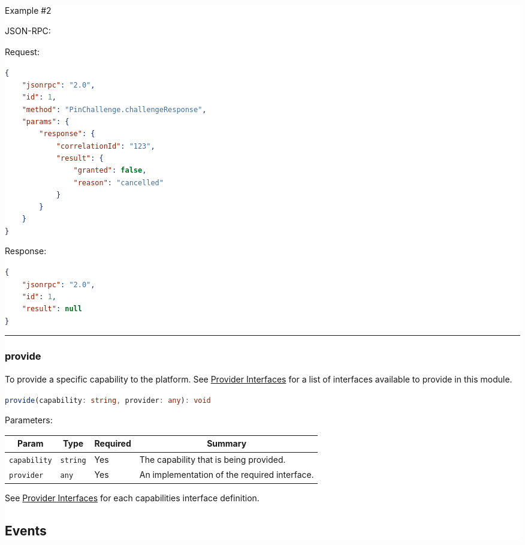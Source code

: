 
Example #2

JSON-RPC:

Request:

```json
{
	"jsonrpc": "2.0",
	"id": 1,
	"method": "PinChallenge.challengeResponse",
	"params": {
		"response": {
			"correlationId": "123",
			"result": {
				"granted": false,
				"reason": "cancelled"
			}
		}
	}
}
```

Response:

```json
{
	"jsonrpc": "2.0",
	"id": 1,
	"result": null
}
```



---

### provide

To provide a specific capability to the platform. See [Provider Interfaces](#provider-interfaces) for a list of interfaces available to provide in this module.

```typescript
provide(capability: string, provider: any): void
```

Parameters:

| Param                  | Type                 | Required                 | Summary                 |
| ---------------------- | -------------------- | ------------------------ | ----------------------- |
| `capability` | `string` | Yes | The capability that is being provided. |
| `provider` | `any` | Yes | An implementation of the required interface. |

See [Provider Interfaces](#provider-interfaces) for each capabilities interface definition.

## Events
